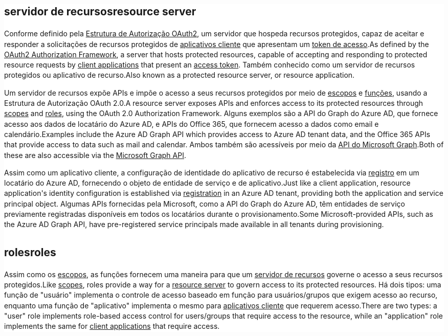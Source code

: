 ## <a name="resource-server"></a><span data-ttu-id="4c690-197">servidor de recursos</span><span class="sxs-lookup"><span data-stu-id="4c690-197">resource server</span></span>
<span data-ttu-id="4c690-198">Conforme definido pela [Estrutura de Autorização OAuth2][OAuth2-Role-Def], um servidor que hospeda recursos protegidos, capaz de aceitar e responder a solicitações de recursos protegidos de [aplicativos cliente](#client-application) que apresentam um [token de acesso](#access-token).</span><span class="sxs-lookup"><span data-stu-id="4c690-198">As defined by the [OAuth2 Authorization Framework][OAuth2-Role-Def], a server that hosts protected resources, capable of accepting and responding to protected resource requests by [client applications](#client-application) that present an [access token](#access-token).</span></span> <span data-ttu-id="4c690-199">Também conhecido como um servidor de recursos protegidos ou aplicativo de recurso.</span><span class="sxs-lookup"><span data-stu-id="4c690-199">Also known as a protected resource server, or resource application.</span></span>

<span data-ttu-id="4c690-200">Um servidor de recursos expõe APIs e impõe o acesso a seus recursos protegidos por meio de [escopos](#scopes) e [funções](#roles), usando a Estrutura de Autorização OAuth 2.0.</span><span class="sxs-lookup"><span data-stu-id="4c690-200">A resource server exposes APIs and enforces access to its protected resources through [scopes](#scopes) and [roles](#roles), using the OAuth 2.0 Authorization Framework.</span></span> <span data-ttu-id="4c690-201">Alguns exemplos são a API do Graph do Azure AD, que fornece acesso aos dados de locatário do Azure AD, e APIs do Office 365, que fornecem acesso a dados como email e calendário.</span><span class="sxs-lookup"><span data-stu-id="4c690-201">Examples include the Azure AD Graph API which provides access to Azure AD tenant data, and the Office 365 APIs that provide access to data such as mail and calendar.</span></span> <span data-ttu-id="4c690-202">Ambos também são acessíveis por meio da [API do Microsoft Graph][Microsoft-Graph].</span><span class="sxs-lookup"><span data-stu-id="4c690-202">Both of these are also accessible via the [Microsoft Graph API][Microsoft-Graph].</span></span>  

<span data-ttu-id="4c690-203">Assim como um aplicativo cliente, a configuração de identidade do aplicativo de recurso é estabelecida via [registro](#application-registration) em um locatário do Azure AD, fornecendo o objeto de entidade de serviço e de aplicativo.</span><span class="sxs-lookup"><span data-stu-id="4c690-203">Just like a client application, resource application's identity configuration is established via [registration](#application-registration) in an Azure AD tenant, providing both the application and service principal object.</span></span> <span data-ttu-id="4c690-204">Algumas APIs fornecidas pela Microsoft, como a API do Graph do Azure AD, têm entidades de serviço previamente registradas disponíveis em todos os locatários durante o provisionamento.</span><span class="sxs-lookup"><span data-stu-id="4c690-204">Some Microsoft-provided APIs, such as the Azure AD Graph API, have pre-registered service principals made available in all tenants during provisioning.</span></span>

## <a name="roles"></a><span data-ttu-id="4c690-205">roles</span><span class="sxs-lookup"><span data-stu-id="4c690-205">roles</span></span>
<span data-ttu-id="4c690-206">Assim como os [escopos](#scopes), as funções fornecem uma maneira para que um [servidor de recursos](#resource-server) governe o acesso a seus recursos protegidos.</span><span class="sxs-lookup"><span data-stu-id="4c690-206">Like [scopes](#scopes), roles provide a way for a [resource server](#resource-server) to govern access to its protected resources.</span></span> <span data-ttu-id="4c690-207">Há dois tipos: uma função de "usuário" implementa o controle de acesso baseado em função para usuários/grupos que exigem acesso ao recurso, enquanto uma função de "aplicativo" implementa o mesmo para [aplicativos cliente](#client-application) que requerem acesso.</span><span class="sxs-lookup"><span data-stu-id="4c690-207">There are two types: a "user" role implements role-based access control for users/groups that require access to the resource, while an "application" role implements the same for [client applications](#client-application) that require access.</span></span>


[AAD-App-Manifest]: ./active-directory-application-manifest.md
[AAD-App-SP-Objects]: ./active-directory-application-objects.md
[AAD-Auth-Scenarios]: ./active-directory-authentication-scenarios.md
[AAD-Dev-Guide]: ./active-directory-developers-guide.md
[AAD-Graph-Perm-Scopes]: https://msdn.microsoft.com/library/azure/ad/graph/howto/azure-ad-graph-api-permission-scopes
[AAD-Graph-App-Entity]: https://msdn.microsoft.com/Library/Azure/Ad/Graph/api/entity-and-complex-type-reference#application-entity
[AAD-Graph-Sp-Entity]: https://msdn.microsoft.com/Library/Azure/Ad/Graph/api/entity-and-complex-type-reference#serviceprincipal-entity
[AAD-Graph-User-Entity]: https://msdn.microsoft.com/Library/Azure/Ad/Graph/api/entity-and-complex-type-reference#user-entity
[AAD-How-Subscriptions-Assoc]: ../active-directory-how-subscriptions-associated-directory.md
[AAD-How-To-Integrate]: ./active-directory-how-to-integrate.md
[AAD-How-To-Tenant]: active-directory-howto-tenant.md
[AAD-Integrating-Apps]: ./active-directory-integrating-applications.md
[AAD-Multi-Tenant-Overview]: active-directory-devhowto-multi-tenant-overview.md
[AAD-Security-Token-Claims]: ./active-directory-authentication-scenarios/#claims-in-azure-ad-security-tokens
[AAD-Tokens-Claims]: ./active-directory-token-and-claims.md
[AZURE-portal]: https://portal.azure.com
[Duyshant-Role-Blog]: http://www.dushyantgill.com/blog/2014/12/10/roles-based-access-control-in-cloud-applications-using-azure-ad/
[JWT]: https://tools.ietf.org/html/draft-ietf-oauth-json-web-token-32
[Microsoft-Graph]: https://graph.microsoft.io
[O365-Perm-Ref]: https://msdn.microsoft.com/en-us/office/office365/howto/application-manifest
[OAuth2-Access-Token-Scopes]: https://tools.ietf.org/html/rfc6749#section-3.3
[OAuth2-AuthZ-Endpoint]: https://tools.ietf.org/html/rfc6749#section-3.1
[OAuth2-AuthZ-Grant-Types]: https://tools.ietf.org/html/rfc6749#section-1.3
[OAuth2-Client-Types]: https://tools.ietf.org/html/rfc6749#section-2.1
[OAuth2-Role-Def]: https://tools.ietf.org/html/rfc6749#page-6
[OpenIDConnect]: http://openid.net/specs/openid-connect-core-1_0.html
[OpenIDConnect-AuthZ-Endpoint]: http://openid.net/specs/openid-connect-core-1_0.html#AuthorizationEndpoint
[OpenIDConnect-ID-Token]: http://openid.net/specs/openid-connect-core-1_0.html#IDToken